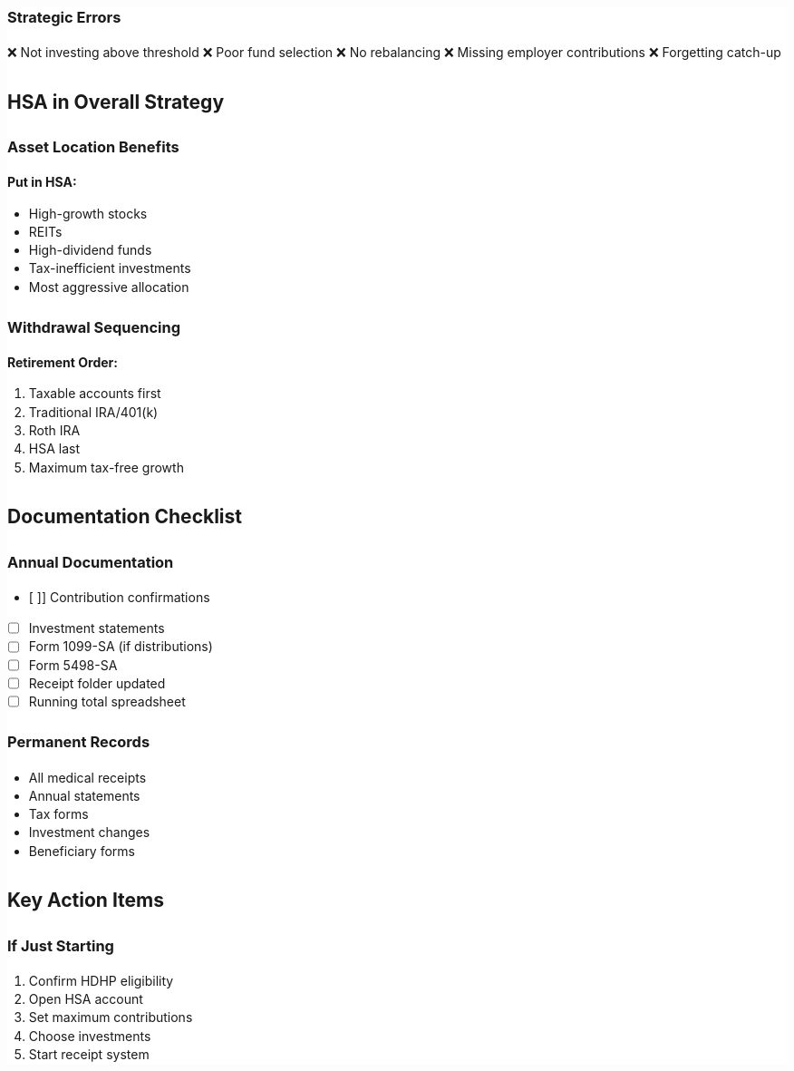 ### Strategic Errors
❌ Not investing above threshold
❌ Poor fund selection
❌ No rebalancing
❌ Missing employer contributions
❌ Forgetting catch-up

## HSA in Overall Strategy

### Asset Location Benefits
**Put in HSA:**
- High-growth stocks
- REITs
- High-dividend funds
- Tax-inefficient investments
- Most aggressive allocation

### Withdrawal Sequencing
**Retirement Order:**
1. Taxable accounts first
2. Traditional IRA/401(k)
3. Roth IRA
4. HSA last
5. Maximum tax-free growth

## Documentation Checklist

### Annual Documentation
- [ ]] Contribution confirmations
- [ ] Investment statements
- [ ] Form 1099-SA (if distributions)
- [ ] Form 5498-SA
- [ ] Receipt folder updated
- [ ] Running total spreadsheet

### Permanent Records
- All medical receipts
- Annual statements
- Tax forms
- Investment changes
- Beneficiary forms

## Key Action Items

### If Just Starting
1. Confirm HDHP eligibility
2. Open HSA account
3. Set maximum contributions
4. Choose investments
5. Start receipt system
